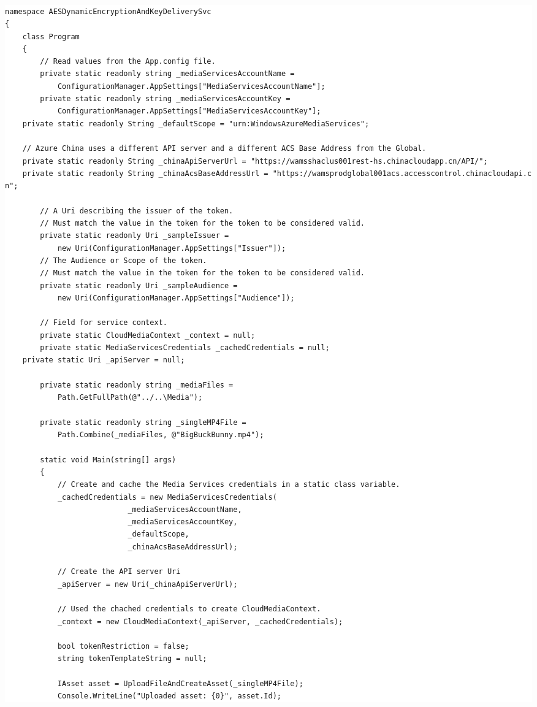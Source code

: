     namespace AESDynamicEncryptionAndKeyDeliverySvc
    {
        class Program
        {
            // Read values from the App.config file.
            private static readonly string _mediaServicesAccountName =
                ConfigurationManager.AppSettings["MediaServicesAccountName"];
            private static readonly string _mediaServicesAccountKey =
                ConfigurationManager.AppSettings["MediaServicesAccountKey"];
        private static readonly String _defaultScope = "urn:WindowsAzureMediaServices";

        // Azure China uses a different API server and a different ACS Base Address from the Global.
        private static readonly String _chinaApiServerUrl = "https://wamsshaclus001rest-hs.chinacloudapp.cn/API/";
        private static readonly String _chinaAcsBaseAddressUrl = "https://wamsprodglobal001acs.accesscontrol.chinacloudapi.cn";

            // A Uri describing the issuer of the token.  
            // Must match the value in the token for the token to be considered valid.
            private static readonly Uri _sampleIssuer =
                new Uri(ConfigurationManager.AppSettings["Issuer"]);
            // The Audience or Scope of the token.  
            // Must match the value in the token for the token to be considered valid.
            private static readonly Uri _sampleAudience =
                new Uri(ConfigurationManager.AppSettings["Audience"]);

            // Field for service context.
            private static CloudMediaContext _context = null;
            private static MediaServicesCredentials _cachedCredentials = null;
        private static Uri _apiServer = null;

            private static readonly string _mediaFiles =
                Path.GetFullPath(@"../..\Media");

            private static readonly string _singleMP4File =
                Path.Combine(_mediaFiles, @"BigBuckBunny.mp4");

            static void Main(string[] args)
            {
                // Create and cache the Media Services credentials in a static class variable.
                _cachedCredentials = new MediaServicesCredentials(
                                _mediaServicesAccountName,
                                _mediaServicesAccountKey,
                                _defaultScope,
                                _chinaAcsBaseAddressUrl);

                // Create the API server Uri
                _apiServer = new Uri(_chinaApiServerUrl);

                // Used the chached credentials to create CloudMediaContext.
                _context = new CloudMediaContext(_apiServer, _cachedCredentials);

                bool tokenRestriction = false;
                string tokenTemplateString = null;

                IAsset asset = UploadFileAndCreateAsset(_singleMP4File);
                Console.WriteLine("Uploaded asset: {0}", asset.Id);

